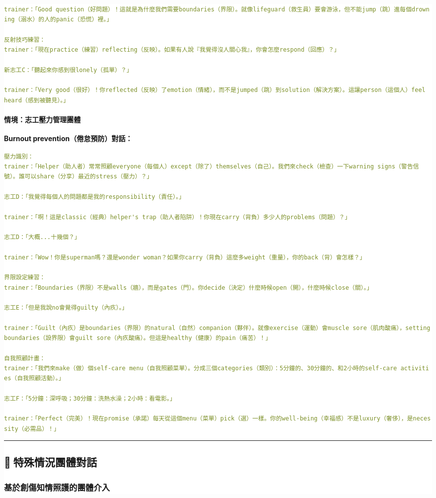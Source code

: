 ```yaml
trainer：「Good question（好問題）！這就是為什麼我們需要boundaries（界限）。就像lifeguard（救生員）要會游泳，但不能jump（跳）進每個drowning（溺水）的人的panic（恐慌）裡。」

反射技巧練習：
trainer：「現在practice（練習）reflecting（反映）。如果有人說『我覺得沒人關心我』，你會怎麼respond（回應）？」

新志工C：「聽起來你感到很lonely（孤單）？」

trainer：「Very good（很好）！你reflected（反映）了emotion（情緒），而不是jumped（跳）到solution（解決方案）。這讓person（這個人）feel heard（感到被聽見）。」
```

#### 情境：志工壓力管理團體

**Burnout prevention（倦怠預防）對話：**

```yaml
壓力識別：
trainer：「Helper（助人者）常常照顧everyone（每個人）except（除了）themselves（自己）。我們來check（檢查）一下warning signs（警告信號）。誰可以share（分享）最近的stress（壓力）？」

志工D：「我覺得每個人的問題都是我的responsibility（責任）。」

trainer：「啊！這是classic（經典）helper's trap（助人者陷阱）！你現在carry（背負）多少人的problems（問題）？」

志工D：「大概...十幾個？」

trainer：「Wow！你是superman嗎？還是wonder woman？如果你carry（背負）這麼多weight（重量），你的back（背）會怎樣？」

界限設定練習：
trainer：「Boundaries（界限）不是walls（牆），而是gates（門）。你decide（決定）什麼時候open（開），什麼時候close（關）。」

志工E：「但是我說no會覺得guilty（內疚）。」

trainer：「Guilt（內疚）是boundaries（界限）的natural（自然）companion（夥伴）。就像exercise（運動）會muscle sore（肌肉酸痛），setting boundaries（設界限）會guilt sore（內疚酸痛）。但這是healthy（健康）的pain（痛苦）！」

自我照顧計畫：
trainer：「我們來make（做）個self-care menu（自我照顧菜單）。分成三個categories（類別）：5分鐘的、30分鐘的、和2小時的self-care activities（自我照顧活動）。」

志工F：「5分鐘：深呼吸；30分鐘：洗熱水澡；2小時：看電影。」

trainer：「Perfect（完美）！現在promise（承諾）每天從這個menu（菜單）pick（選）一樣。你的well-being（幸福感）不是luxury（奢侈），是necessity（必需品）！」
```

---

## 💙 特殊情況團體對話

### 基於創傷知情照護的團體介入
